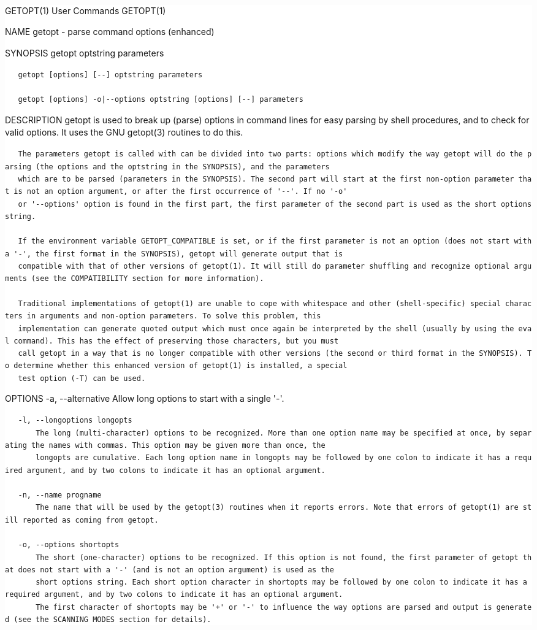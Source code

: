 GETOPT(1)                                                                                      User Commands                                                                                      GETOPT(1)

NAME
       getopt - parse command options (enhanced)

SYNOPSIS
       getopt optstring parameters

       getopt [options] [--] optstring parameters

       getopt [options] -o|--options optstring [options] [--] parameters

DESCRIPTION
       getopt is used to break up (parse) options in command lines for easy parsing by shell procedures, and to check for valid options. It uses the GNU getopt(3) routines to do this.

       The parameters getopt is called with can be divided into two parts: options which modify the way getopt will do the parsing (the options and the optstring in the SYNOPSIS), and the parameters
       which are to be parsed (parameters in the SYNOPSIS). The second part will start at the first non-option parameter that is not an option argument, or after the first occurrence of '--'. If no '-o'
       or '--options' option is found in the first part, the first parameter of the second part is used as the short options string.

       If the environment variable GETOPT_COMPATIBLE is set, or if the first parameter is not an option (does not start with a '-', the first format in the SYNOPSIS), getopt will generate output that is
       compatible with that of other versions of getopt(1). It will still do parameter shuffling and recognize optional arguments (see the COMPATIBILITY section for more information).

       Traditional implementations of getopt(1) are unable to cope with whitespace and other (shell-specific) special characters in arguments and non-option parameters. To solve this problem, this
       implementation can generate quoted output which must once again be interpreted by the shell (usually by using the eval command). This has the effect of preserving those characters, but you must
       call getopt in a way that is no longer compatible with other versions (the second or third format in the SYNOPSIS). To determine whether this enhanced version of getopt(1) is installed, a special
       test option (-T) can be used.

OPTIONS
       -a, --alternative
           Allow long options to start with a single '-'.

       -l, --longoptions longopts
           The long (multi-character) options to be recognized. More than one option name may be specified at once, by separating the names with commas. This option may be given more than once, the
           longopts are cumulative. Each long option name in longopts may be followed by one colon to indicate it has a required argument, and by two colons to indicate it has an optional argument.

       -n, --name progname
           The name that will be used by the getopt(3) routines when it reports errors. Note that errors of getopt(1) are still reported as coming from getopt.

       -o, --options shortopts
           The short (one-character) options to be recognized. If this option is not found, the first parameter of getopt that does not start with a '-' (and is not an option argument) is used as the
           short options string. Each short option character in shortopts may be followed by one colon to indicate it has a required argument, and by two colons to indicate it has an optional argument.
           The first character of shortopts may be '+' or '-' to influence the way options are parsed and output is generated (see the SCANNING MODES section for details).
